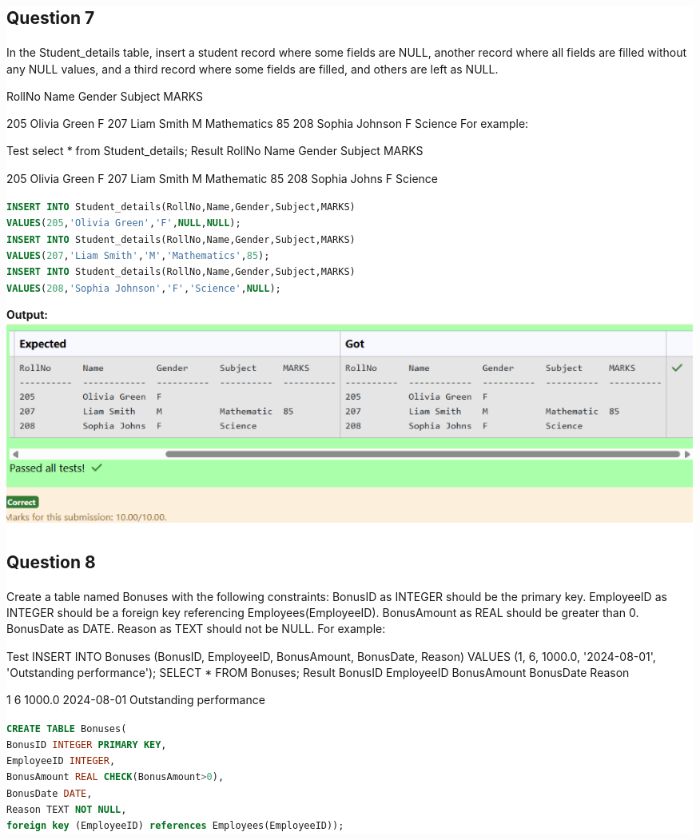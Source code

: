 **Question 7**
---
In the Student_details table, insert a student record where some fields are NULL, another record where all fields are filled without any NULL values, and a third record where some fields are filled, and others are left as NULL.

RollNo Name Gender Subject MARKS

205 Olivia Green F 207 Liam Smith M Mathematics 85 208 Sophia Johnson F Science For example:

Test select * from Student_details; Result RollNo Name Gender Subject MARKS

205 Olivia Green F 207 Liam Smith M Mathematic 85 208 Sophia Johns F Science

```sql
INSERT INTO Student_details(RollNo,Name,Gender,Subject,MARKS)
VALUES(205,'Olivia Green','F',NULL,NULL);
INSERT INTO Student_details(RollNo,Name,Gender,Subject,MARKS)
VALUES(207,'Liam Smith','M','Mathematics',85);
INSERT INTO Student_details(RollNo,Name,Gender,Subject,MARKS)
VALUES(208,'Sophia Johnson','F','Science',NULL);
```

**Output:**
![alt text](image-6.png)

**Question 8**
---
Create a table named Bonuses with the following constraints: BonusID as INTEGER should be the primary key. EmployeeID as INTEGER should be a foreign key referencing Employees(EmployeeID). BonusAmount as REAL should be greater than 0. BonusDate as DATE. Reason as TEXT should not be NULL. For example:

Test INSERT INTO Bonuses (BonusID, EmployeeID, BonusAmount, BonusDate, Reason) VALUES (1, 6, 1000.0, '2024-08-01', 'Outstanding performance'); SELECT * FROM Bonuses; Result BonusID EmployeeID BonusAmount BonusDate Reason

1 6 1000.0 2024-08-01 Outstanding performance

```sql
CREATE TABLE Bonuses(
BonusID INTEGER PRIMARY KEY,
EmployeeID INTEGER,
BonusAmount REAL CHECK(BonusAmount>0),
BonusDate DATE,
Reason TEXT NOT NULL,
foreign key (EmployeeID) references Employees(EmployeeID));
```
